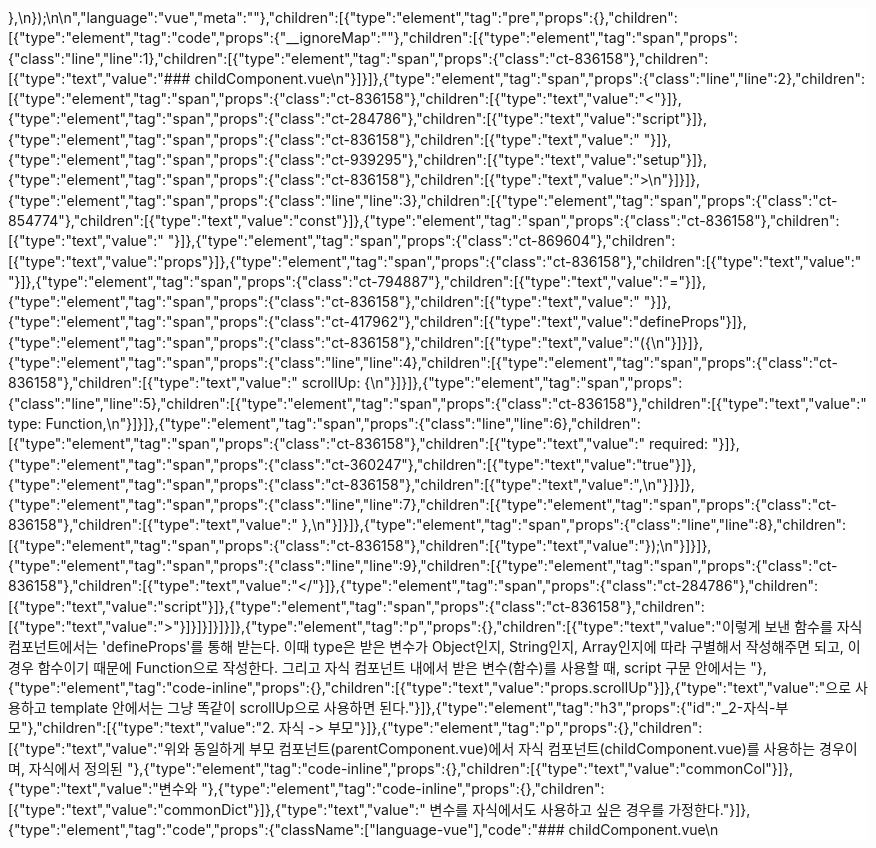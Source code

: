 },\n});\n</script>\n","language":"vue","meta":""},"children":[{"type":"element","tag":"pre","props":{},"children":[{"type":"element","tag":"code","props":{"__ignoreMap":""},"children":[{"type":"element","tag":"span","props":{"class":"line","line":1},"children":[{"type":"element","tag":"span","props":{"class":"ct-836158"},"children":[{"type":"text","value":"### childComponent.vue\n"}]}]},{"type":"element","tag":"span","props":{"class":"line","line":2},"children":[{"type":"element","tag":"span","props":{"class":"ct-836158"},"children":[{"type":"text","value":"<"}]},{"type":"element","tag":"span","props":{"class":"ct-284786"},"children":[{"type":"text","value":"script"}]},{"type":"element","tag":"span","props":{"class":"ct-836158"},"children":[{"type":"text","value":" "}]},{"type":"element","tag":"span","props":{"class":"ct-939295"},"children":[{"type":"text","value":"setup"}]},{"type":"element","tag":"span","props":{"class":"ct-836158"},"children":[{"type":"text","value":">\n"}]}]},{"type":"element","tag":"span","props":{"class":"line","line":3},"children":[{"type":"element","tag":"span","props":{"class":"ct-854774"},"children":[{"type":"text","value":"const"}]},{"type":"element","tag":"span","props":{"class":"ct-836158"},"children":[{"type":"text","value":" "}]},{"type":"element","tag":"span","props":{"class":"ct-869604"},"children":[{"type":"text","value":"props"}]},{"type":"element","tag":"span","props":{"class":"ct-836158"},"children":[{"type":"text","value":" "}]},{"type":"element","tag":"span","props":{"class":"ct-794887"},"children":[{"type":"text","value":"="}]},{"type":"element","tag":"span","props":{"class":"ct-836158"},"children":[{"type":"text","value":" "}]},{"type":"element","tag":"span","props":{"class":"ct-417962"},"children":[{"type":"text","value":"defineProps"}]},{"type":"element","tag":"span","props":{"class":"ct-836158"},"children":[{"type":"text","value":"({\n"}]}]},{"type":"element","tag":"span","props":{"class":"line","line":4},"children":[{"type":"element","tag":"span","props":{"class":"ct-836158"},"children":[{"type":"text","value":"  scrollUp: {\n"}]}]},{"type":"element","tag":"span","props":{"class":"line","line":5},"children":[{"type":"element","tag":"span","props":{"class":"ct-836158"},"children":[{"type":"text","value":"    type: Function,\n"}]}]},{"type":"element","tag":"span","props":{"class":"line","line":6},"children":[{"type":"element","tag":"span","props":{"class":"ct-836158"},"children":[{"type":"text","value":"    required: "}]},{"type":"element","tag":"span","props":{"class":"ct-360247"},"children":[{"type":"text","value":"true"}]},{"type":"element","tag":"span","props":{"class":"ct-836158"},"children":[{"type":"text","value":",\n"}]}]},{"type":"element","tag":"span","props":{"class":"line","line":7},"children":[{"type":"element","tag":"span","props":{"class":"ct-836158"},"children":[{"type":"text","value":"  },\n"}]}]},{"type":"element","tag":"span","props":{"class":"line","line":8},"children":[{"type":"element","tag":"span","props":{"class":"ct-836158"},"children":[{"type":"text","value":"});\n"}]}]},{"type":"element","tag":"span","props":{"class":"line","line":9},"children":[{"type":"element","tag":"span","props":{"class":"ct-836158"},"children":[{"type":"text","value":"</"}]},{"type":"element","tag":"span","props":{"class":"ct-284786"},"children":[{"type":"text","value":"script"}]},{"type":"element","tag":"span","props":{"class":"ct-836158"},"children":[{"type":"text","value":">"}]}]}]}]}]},{"type":"element","tag":"p","props":{},"children":[{"type":"text","value":"이렇게 보낸 함수를 자식 컴포넌트에서는 'defineProps'를 통해 받는다. 이때 type은 받은 변수가 Object인지, String인지, Array인지에 따라 구별해서 작성해주면 되고, 이 경우 함수이기 때문에 Function으로 작성한다. 그리고 자식 컴포넌트 내에서 받은 변수(함수)를 사용할 때, script 구문 안에서는 "},{"type":"element","tag":"code-inline","props":{},"children":[{"type":"text","value":"props.scrollUp"}]},{"type":"text","value":"으로 사용하고 template 안에서는 그냥 똑같이 scrollUp으로 사용하면 된다."}]},{"type":"element","tag":"h3","props":{"id":"_2-자식-부모"},"children":[{"type":"text","value":"2. 자식 -> 부모"}]},{"type":"element","tag":"p","props":{},"children":[{"type":"text","value":"위와 동일하게 부모 컴포넌트(parentComponent.vue)에서 자식 컴포넌트(childComponent.vue)를 사용하는 경우이며, 자식에서 정의된 "},{"type":"element","tag":"code-inline","props":{},"children":[{"type":"text","value":"commonCol"}]},{"type":"text","value":"변수와 "},{"type":"element","tag":"code-inline","props":{},"children":[{"type":"text","value":"commonDict"}]},{"type":"text","value":" 변수를 자식에서도 사용하고 싶은 경우를 가정한다."}]},{"type":"element","tag":"code","props":{"className":["language-vue"],"code":"### childComponent.vue\n<script setup>\nconst networkDataCommonCol = ref([]); // 빈 array 예시\nconst datasetLabelsCommonDict = ref({}); // 빈 dict 예시\n\ndefineExpose({\n  commonCol,\n